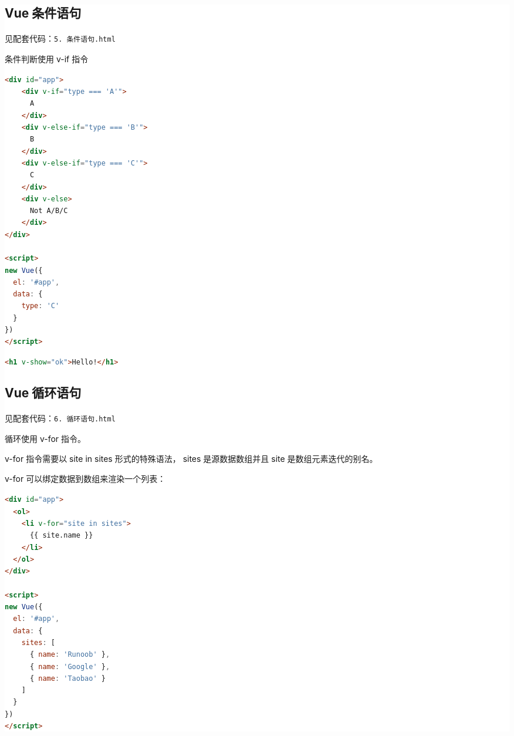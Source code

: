 ## Vue 条件语句

见配套代码：`5. 条件语句.html`

条件判断使用 v-if 指令

```html
<div id="app">
    <div v-if="type === 'A'">
      A
    </div>
    <div v-else-if="type === 'B'">
      B
    </div>
    <div v-else-if="type === 'C'">
      C
    </div>
    <div v-else>
      Not A/B/C
    </div>
</div>
    
<script>
new Vue({
  el: '#app',
  data: {
    type: 'C'
  }
})
</script>
```

```html
<h1 v-show="ok">Hello!</h1>
```

## Vue 循环语句

见配套代码：`6. 循环语句.html`

循环使用 v-for 指令。

v-for 指令需要以 site in sites 形式的特殊语法， sites 是源数据数组并且 site 是数组元素迭代的别名。

v-for 可以绑定数据到数组来渲染一个列表：

```html
<div id="app">
  <ol>
    <li v-for="site in sites">
      {{ site.name }}
    </li>
  </ol>
</div>
 
<script>
new Vue({
  el: '#app',
  data: {
    sites: [
      { name: 'Runoob' },
      { name: 'Google' },
      { name: 'Taobao' }
    ]
  }
})
</script>
```